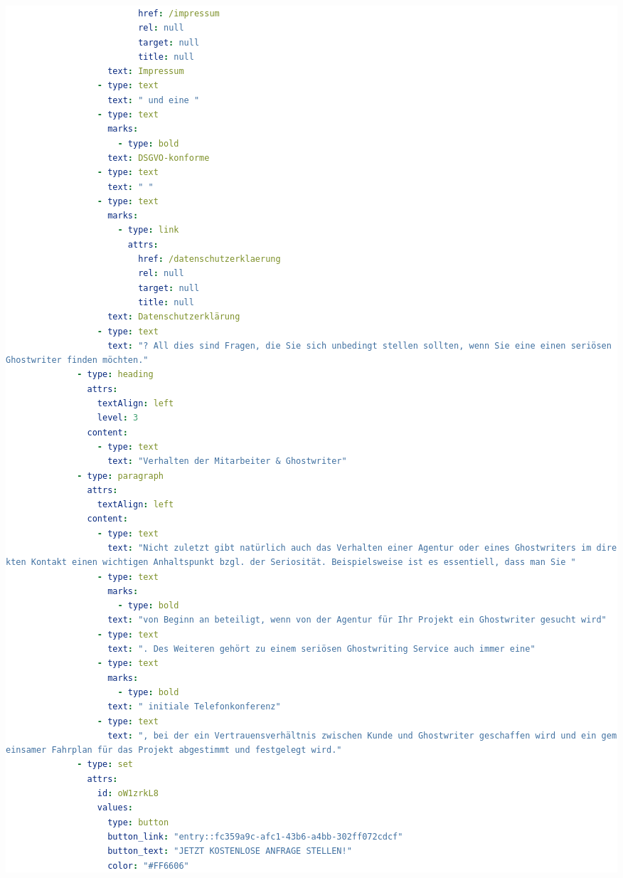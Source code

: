```yaml
                          href: /impressum
                          rel: null
                          target: null
                          title: null
                    text: Impressum
                  - type: text
                    text: " und eine "
                  - type: text
                    marks:
                      - type: bold
                    text: DSGVO-konforme
                  - type: text
                    text: " "
                  - type: text
                    marks:
                      - type: link
                        attrs:
                          href: /datenschutzerklaerung
                          rel: null
                          target: null
                          title: null
                    text: Datenschutzerklärung
                  - type: text
                    text: "? All dies sind Fragen, die Sie sich unbedingt stellen sollten, wenn Sie eine einen seriösen Ghostwriter finden möchten."
              - type: heading
                attrs:
                  textAlign: left
                  level: 3
                content:
                  - type: text
                    text: "Verhalten der Mitarbeiter & Ghostwriter"
              - type: paragraph
                attrs:
                  textAlign: left
                content:
                  - type: text
                    text: "Nicht zuletzt gibt natürlich auch das Verhalten einer Agentur oder eines Ghostwriters im direkten Kontakt einen wichtigen Anhaltspunkt bzgl. der Seriosität. Beispielsweise ist es essentiell, dass man Sie "
                  - type: text
                    marks:
                      - type: bold
                    text: "von Beginn an beteiligt, wenn von der Agentur für Ihr Projekt ein Ghostwriter gesucht wird"
                  - type: text
                    text: ". Des Weiteren gehört zu einem seriösen Ghostwriting Service auch immer eine"
                  - type: text
                    marks:
                      - type: bold
                    text: " initiale Telefonkonferenz"
                  - type: text
                    text: ", bei der ein Vertrauensverhältnis zwischen Kunde und Ghostwriter geschaffen wird und ein gemeinsamer Fahrplan für das Projekt abgestimmt und festgelegt wird."
              - type: set
                attrs:
                  id: oW1zrkL8
                  values:
                    type: button
                    button_link: "entry::fc359a9c-afc1-43b6-a4bb-302ff072cdcf"
                    button_text: "JETZT KOSTENLOSE ANFRAGE STELLEN!"
                    color: "#FF6606"
```